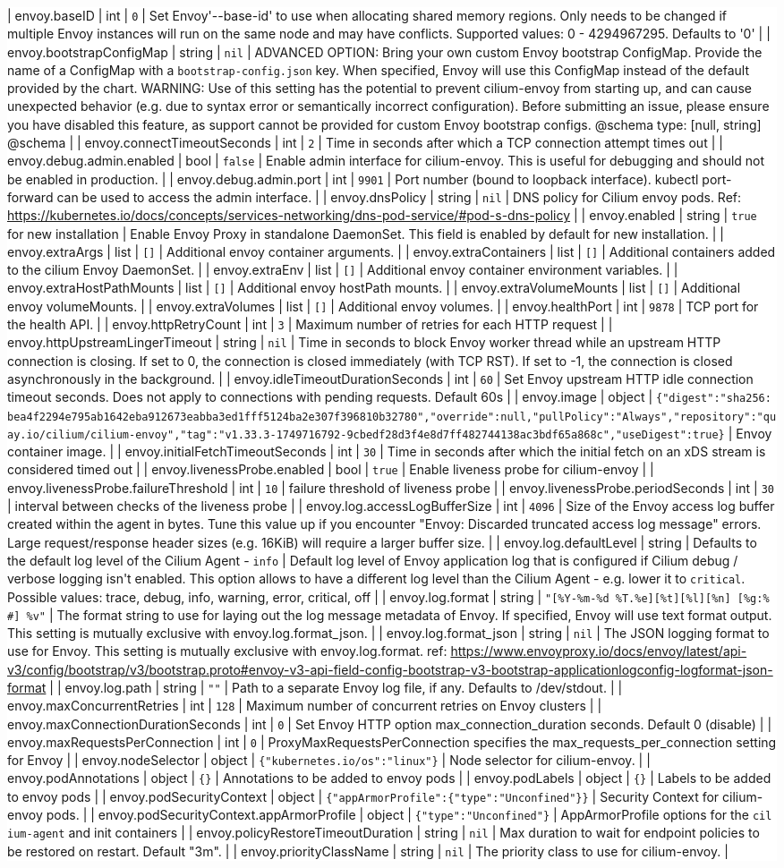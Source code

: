 | envoy.baseID | int | `0` |  Set Envoy'--base-id' to use when allocating shared memory regions. Only needs to be changed if multiple Envoy instances will run on the same node and may have conflicts. Supported values: 0 - 4294967295. Defaults to '0' |
| envoy.bootstrapConfigMap | string | `nil` | ADVANCED OPTION: Bring your own custom Envoy bootstrap ConfigMap. Provide the name of a ConfigMap with a `bootstrap-config.json` key. When specified, Envoy will use this ConfigMap instead of the default provided by the chart. WARNING: Use of this setting has the potential to prevent cilium-envoy from starting up, and can cause unexpected behavior (e.g. due to syntax error or semantically incorrect configuration). Before submitting an issue, please ensure you have disabled this feature, as support cannot be provided for custom Envoy bootstrap configs. @schema type: [null, string] @schema |
| envoy.connectTimeoutSeconds | int | `2` | Time in seconds after which a TCP connection attempt times out |
| envoy.debug.admin.enabled | bool | `false` | Enable admin interface for cilium-envoy. This is useful for debugging and should not be enabled in production. |
| envoy.debug.admin.port | int | `9901` | Port number (bound to loopback interface). kubectl port-forward can be used to access the admin interface. |
| envoy.dnsPolicy | string | `nil` | DNS policy for Cilium envoy pods. Ref: https://kubernetes.io/docs/concepts/services-networking/dns-pod-service/#pod-s-dns-policy |
| envoy.enabled | string | `true` for new installation | Enable Envoy Proxy in standalone DaemonSet. This field is enabled by default for new installation. |
| envoy.extraArgs | list | `[]` | Additional envoy container arguments. |
| envoy.extraContainers | list | `[]` | Additional containers added to the cilium Envoy DaemonSet. |
| envoy.extraEnv | list | `[]` | Additional envoy container environment variables. |
| envoy.extraHostPathMounts | list | `[]` | Additional envoy hostPath mounts. |
| envoy.extraVolumeMounts | list | `[]` | Additional envoy volumeMounts. |
| envoy.extraVolumes | list | `[]` | Additional envoy volumes. |
| envoy.healthPort | int | `9878` | TCP port for the health API. |
| envoy.httpRetryCount | int | `3` | Maximum number of retries for each HTTP request |
| envoy.httpUpstreamLingerTimeout | string | `nil` | Time in seconds to block Envoy worker thread while an upstream HTTP connection is closing. If set to 0, the connection is closed immediately (with TCP RST). If set to -1, the connection is closed asynchronously in the background. |
| envoy.idleTimeoutDurationSeconds | int | `60` | Set Envoy upstream HTTP idle connection timeout seconds. Does not apply to connections with pending requests. Default 60s |
| envoy.image | object | `{"digest":"sha256:bea4f2294e795ab1642eba912673eabba3ed1fff5124ba2e307f396810b32780","override":null,"pullPolicy":"Always","repository":"quay.io/cilium/cilium-envoy","tag":"v1.33.3-1749716792-9cbedf28d3f4e8d7ff482744138ac3bdf65a868c","useDigest":true}` | Envoy container image. |
| envoy.initialFetchTimeoutSeconds | int | `30` | Time in seconds after which the initial fetch on an xDS stream is considered timed out |
| envoy.livenessProbe.enabled | bool | `true` | Enable liveness probe for cilium-envoy |
| envoy.livenessProbe.failureThreshold | int | `10` | failure threshold of liveness probe |
| envoy.livenessProbe.periodSeconds | int | `30` | interval between checks of the liveness probe |
| envoy.log.accessLogBufferSize | int | `4096` | Size of the Envoy access log buffer created within the agent in bytes. Tune this value up if you encounter "Envoy: Discarded truncated access log message" errors. Large request/response header sizes (e.g. 16KiB) will require a larger buffer size. |
| envoy.log.defaultLevel | string | Defaults to the default log level of the Cilium Agent - `info` | Default log level of Envoy application log that is configured if Cilium debug / verbose logging isn't enabled. This option allows to have a different log level than the Cilium Agent - e.g. lower it to `critical`. Possible values: trace, debug, info, warning, error, critical, off |
| envoy.log.format | string | `"[%Y-%m-%d %T.%e][%t][%l][%n] [%g:%#] %v"` | The format string to use for laying out the log message metadata of Envoy. If specified, Envoy will use text format output. This setting is mutually exclusive with envoy.log.format_json. |
| envoy.log.format_json | string | `nil` | The JSON logging format to use for Envoy. This setting is mutually exclusive with envoy.log.format. ref: https://www.envoyproxy.io/docs/envoy/latest/api-v3/config/bootstrap/v3/bootstrap.proto#envoy-v3-api-field-config-bootstrap-v3-bootstrap-applicationlogconfig-logformat-json-format |
| envoy.log.path | string | `""` | Path to a separate Envoy log file, if any. Defaults to /dev/stdout. |
| envoy.maxConcurrentRetries | int | `128` | Maximum number of concurrent retries on Envoy clusters |
| envoy.maxConnectionDurationSeconds | int | `0` | Set Envoy HTTP option max_connection_duration seconds. Default 0 (disable) |
| envoy.maxRequestsPerConnection | int | `0` | ProxyMaxRequestsPerConnection specifies the max_requests_per_connection setting for Envoy |
| envoy.nodeSelector | object | `{"kubernetes.io/os":"linux"}` | Node selector for cilium-envoy. |
| envoy.podAnnotations | object | `{}` | Annotations to be added to envoy pods |
| envoy.podLabels | object | `{}` | Labels to be added to envoy pods |
| envoy.podSecurityContext | object | `{"appArmorProfile":{"type":"Unconfined"}}` | Security Context for cilium-envoy pods. |
| envoy.podSecurityContext.appArmorProfile | object | `{"type":"Unconfined"}` | AppArmorProfile options for the `cilium-agent` and init containers |
| envoy.policyRestoreTimeoutDuration | string | `nil` | Max duration to wait for endpoint policies to be restored on restart. Default "3m". |
| envoy.priorityClassName | string | `nil` | The priority class to use for cilium-envoy. |